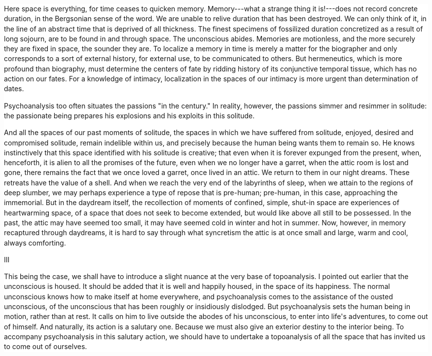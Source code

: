 Here space is everything, for time ceases to quicken memory.
Memory---what a strange thing it is!---does not record concrete
duration, in the Bergsonian sense of the word. We are unable to relive
duration that has been destroyed. We can only think of it, in the line
of an abstract time that is deprived of all thickness. The finest
specimens of fossilized duration concretized as a result of long
sojourn, are to be found in and through space. The unconscious abides.
Memories are motionless, and the more securely they are fixed in space,
the sounder they are. To localize a memory in time is merely a matter
for the biographer and only corresponds to a sort of external history,
for external use, to be communicated to others. But hermeneutics, which
is more profound than biography, must determine the centers of fate by
ridding history of its conjunctive temporal tissue, which has no action
on our fates. For a knowledge of intimacy, localization in the spaces of
our intimacy is more urgent than determination of dates.

Psychoanalysis too often situates the passions "in the century." In
reality, however, the passions simmer and resimmer in solitude: the
passionate being prepares his explosions and his exploits in this
solitude.

And all the spaces of our past moments of solitude, the spaces in which
we have suffered from solitude, enjoyed, desired and compromised
solitude, remain indelible within us, and precisely because the human
being wants them to remain so. He knows instinctively that this space
identified with his solitude is creative; that even when it is forever
expunged from the present, when, henceforth, it is alien to all the
promises of the future, even when we no longer have a garret, when the
attic room is lost and gone, there remains the fact that we once loved a
garret, once lived in an attic. We return to them in our night dreams.
These retreats have the value of a shell. And when we reach the very end
of the labyrinths of sleep, when we attain to the regions of deep
slumber, we may perhaps experience a type of repose that is pre-human;
pre-human, in this case, approaching the immemorial. But in the daydream
itself, the recollection of moments of confined, simple, shut-in space
are experiences of heartwarming space, of a space that does not seek to
become extended, but would like above all still to be possessed. In the
past, the attic may have seemed too small, it may have seemed cold in
winter and hot in summer. Now, however, in memory recaptured through
daydreams, it is hard to say through what syncretism the attic is at
once small and large, warm and cool, always comforting.

III

This being the case, we shall have to introduce a slight nuance at the
very base of topoanalysis. I pointed out earlier that the unconscious is
housed. It should be added that it is well and happily housed, in the
space of its happiness. The normal unconscious knows how to make itself
at home everywhere, and psychoanalysis comes to the assistance of the
ousted unconscious, of the unconscious that has been roughly or
insidiously dislodged. But psychoanalysis sets the human being in
motion, rather than at rest. It calls on him to live outside the abodes
of his unconscious, to enter into life's adventures, to come out of
himself. And naturally, its action is a salutary one. Because we must
also give an exterior destiny to the interior being. To accompany
psychoanalysis in this salutary action, we should have to undertake a
topoanalysis of all the space that has invited us to come out of
ourselves.

